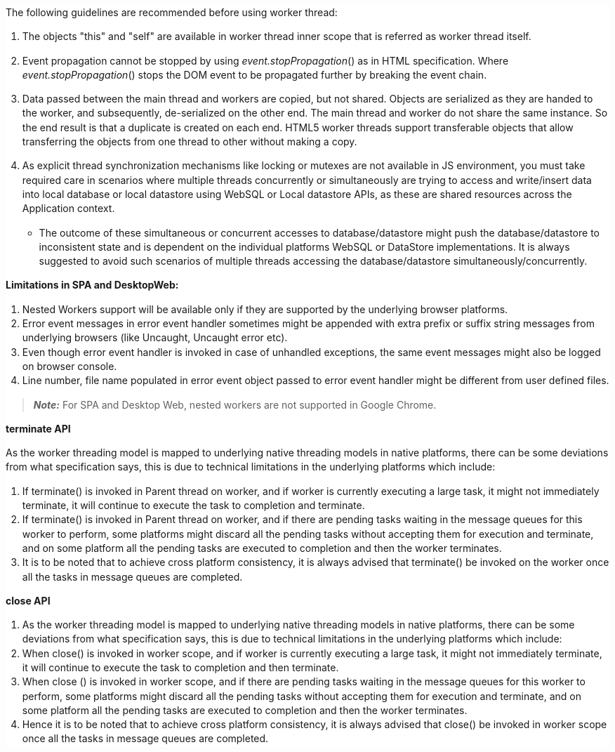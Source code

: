The following guidelines are recommended before using worker thread:

1.  The objects "this" and "self" are available in worker thread inner scope that is referred as worker thread itself.
2.  Event propagation cannot be stopped by using _event.stopPropagation_() as in HTML specification. Where _event.stopPropagation_() stops the DOM event to be propagated further by breaking the event chain.
3.  Data passed between the main thread and workers are copied, but not shared. Objects are serialized as they are handed to the worker, and subsequently, de-serialized on the other end. The main thread and worker do not share the same instance. So the end result is that a duplicate is created on each end. HTML5 worker threads support transferable objects that allow transferring the objects from one thread to other without making a copy.
4.  As explicit thread synchronization mechanisms like locking or mutexes are not available in JS environment, you must take required care in scenarios where multiple threads concurrently or simultaneously are trying to access and write/insert data into local database or local datastore using WebSQL or Local datastore APIs, as these are shared resources across the Application context.

    - The outcome of these simultaneous or concurrent accesses to database/datastore might push the database/datastore to inconsistent state and is dependent on the individual platforms WebSQL or DataStore implementations. It is always suggested to avoid such scenarios of multiple threads accessing the database/datastore simultaneously/concurrently.

**Limitations in SPA and DesktopWeb:**

1.  Nested Workers support will be available only if they are supported by the underlying browser platforms.
2.  Error event messages in error event handler sometimes might be appended with extra prefix or suffix string messages from underlying browsers (like Uncaught, Uncaught error etc).
3.  Even though error event handler is invoked in case of unhandled exceptions, the same event messages might also be logged on browser console.
4.  Line number, file name populated in error event object passed to error event handler might be different from user defined files.

> **_Note:_** For SPA and Desktop Web, nested workers are not supported in Google Chrome.

**terminate API**

As the worker threading model is mapped to underlying native threading models in native platforms, there can be some deviations from what specification says, this is due to technical limitations in the underlying platforms which include:

1.  If terminate() is invoked in Parent thread on worker, and if worker is currently executing a large task, it might not immediately terminate, it will continue to execute the task to completion and terminate.
2.  If terminate() is invoked in Parent thread on worker, and if there are pending tasks waiting in the message queues for this worker to perform, some platforms might discard all the pending tasks without accepting them for execution and terminate, and on some platform all the pending tasks are executed to completion and then the worker terminates.
3.  It is to be noted that to achieve cross platform consistency, it is always advised that terminate() be invoked on the worker once all the tasks in message queues are completed.

**close API**

1.  As the worker threading model is mapped to underlying native threading models in native platforms, there can be some deviations from what specification says, this is due to technical limitations in the underlying platforms which include:
2.  When close() is invoked in worker scope, and if worker is currently executing a large task, it might not immediately terminate, it will continue to execute the task to completion and then terminate.
3.  When close () is invoked in worker scope, and if there are pending tasks waiting in the message queues for this worker to perform, some platforms might discard all the pending tasks without accepting them for execution and terminate, and on some platform all the pending tasks are executed to completion and then the worker terminates.
4.  Hence it is to be noted that to achieve cross platform consistency, it is always advised that close() be invoked in worker scope once all the tasks in message queues are completed.
